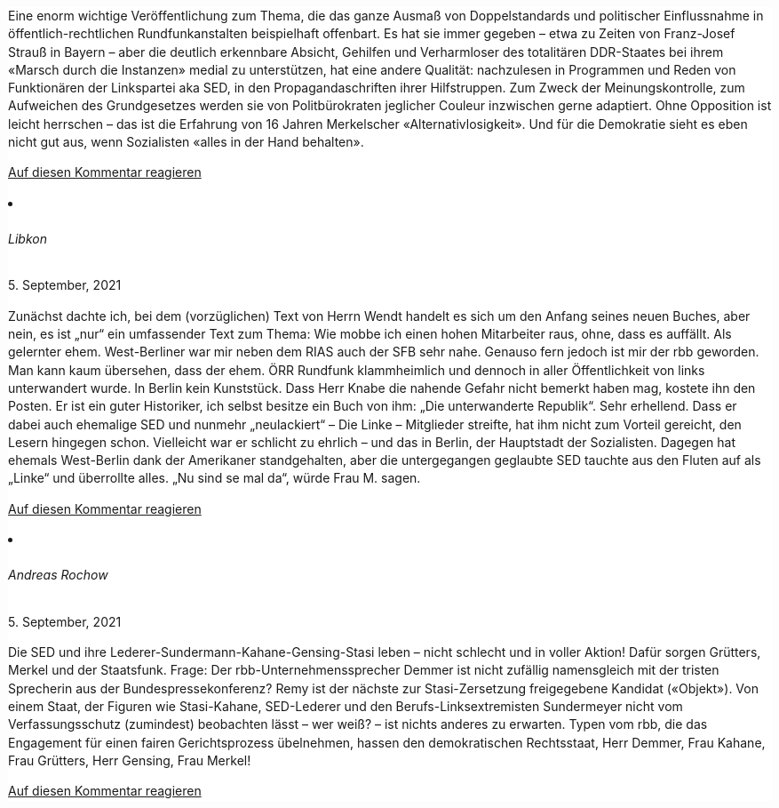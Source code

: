 

Eine enorm wichtige Veröffentlichung zum Thema, die das ganze Ausmaß von Doppelstandards und politischer Einflussnahme in öffentlich-rechtlichen Rundfunkanstalten beispielhaft offenbart. Es hat sie immer gegeben &#8211; etwa zu Zeiten von Franz-Josef Strauß in Bayern &#8211; aber die deutlich erkennbare Absicht, Gehilfen und Verharmloser des totalitären DDR-Staates bei ihrem «Marsch durch die Instanzen» medial zu unterstützen, hat eine andere Qualität: nachzulesen in Programmen und Reden von Funktionären der Linkspartei aka SED, in den Propagandaschriften ihrer Hilfstruppen. Zum Zweck der Meinungskontrolle, zum Aufweichen des Grundgesetzes werden sie von Politbürokraten jeglicher Couleur inzwischen gerne adaptiert. Ohne Opposition ist leicht herrschen &#8211; das ist die Erfahrung von 16 Jahren Merkelscher «Alternativlosigkeit». Und für die Demokratie sieht es eben nicht gut aus, wenn Sozialisten «alles in der Hand behalten».

<a rel="nofollow" class="comment-reply-link" href="#comment-114539" data-commentid="114539" data-postid="14097" data-belowelement="comment-114539" data-respondelement="respond" data-replyto="Antworte auf Immo Sennewald" aria-label="Antworte auf Immo Sennewald">Auf diesen Kommentar reagieren</a> 


</li>
<li class="comment even thread-even depth-1 clearfix" id="li-comment-114541">
<h6 class="author">Libkon</h6> <span class="date">5. September, 2021</span>



Zunächst dachte ich, bei dem (vorzüglichen) Text von Herrn Wendt handelt es sich um den Anfang seines neuen Buches, aber nein, es ist „nur“ ein umfassender Text zum Thema: Wie mobbe ich einen hohen Mitarbeiter raus, ohne, dass es auffällt. Als gelernter ehem. West-Berliner war mir neben dem RIAS auch der SFB sehr nahe. Genauso fern jedoch ist mir der rbb geworden. Man kann kaum übersehen, dass der ehem. ÖRR Rundfunk klammheimlich und dennoch in aller Öffentlichkeit von links unterwandert wurde. In Berlin kein Kunststück. Dass Herr Knabe die nahende Gefahr nicht bemerkt haben mag, kostete ihn den Posten. Er ist ein guter Historiker, ich selbst besitze ein Buch von ihm: „Die unterwanderte Republik“. Sehr erhellend. Dass er dabei auch ehemalige SED und nunmehr „neulackiert“ &#8211; Die Linke &#8211; Mitglieder streifte, hat ihm nicht zum Vorteil gereicht, den Lesern hingegen schon. Vielleicht war er schlicht zu ehrlich &#8211; und das in Berlin, der Hauptstadt der Sozialisten. Dagegen hat ehemals West-Berlin dank der Amerikaner standgehalten, aber die untergegangen geglaubte SED tauchte aus den Fluten auf als „Linke“ und überrollte alles. „Nu sind se mal da“, würde Frau M. sagen.

<a rel="nofollow" class="comment-reply-link" href="#comment-114541" data-commentid="114541" data-postid="14097" data-belowelement="comment-114541" data-respondelement="respond" data-replyto="Antworte auf Libkon" aria-label="Antworte auf Libkon">Auf diesen Kommentar reagieren</a> 


</li>
<li class="comment odd alt thread-odd thread-alt depth-1 clearfix" id="li-comment-114543">
<h6 class="author">Andreas Rochow</h6> <span class="date">5. September, 2021</span>



Die SED und ihre Lederer-Sundermann-Kahane-Gensing-Stasi leben &#8211; nicht schlecht und in voller Aktion! Dafür sorgen Grütters, Merkel und der Staatsfunk. Frage: Der rbb-Unternehmenssprecher Demmer ist nicht zufällig namensgleich mit der tristen Sprecherin aus der Bundespressekonferenz? Remy ist der nächste zur Stasi-Zersetzung freigegebene Kandidat («Objekt»). Von einem Staat, der Figuren wie Stasi-Kahane, SED-Lederer und den Berufs-Linksextremisten Sundermeyer nicht vom Verfassungsschutz (zumindest) beobachten lässt &#8211; wer weiß? &#8211; ist nichts anderes zu erwarten. Typen vom rbb, die das Engagement für einen fairen Gerichtsprozess übelnehmen, hassen den demokratischen Rechtsstaat, Herr Demmer, Frau Kahane, Frau Grütters, Herr Gensing, Frau Merkel!

<a rel="nofollow" class="comment-reply-link" href="#comment-114543" data-commentid="114543" data-postid="14097" data-belowelement="comment-114543" data-respondelement="respond" data-replyto="Antworte auf Andreas Rochow" aria-label="Antworte auf Andreas Rochow">Auf diesen Kommentar reagieren</a> 
